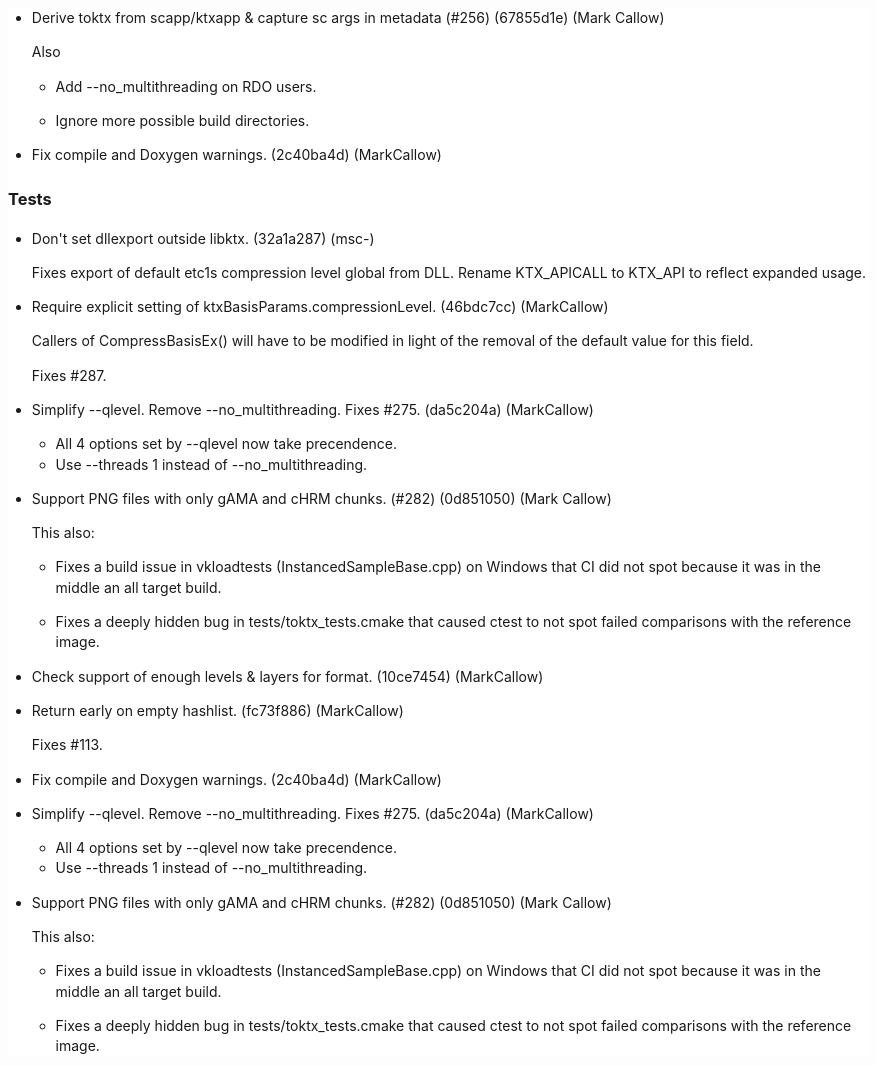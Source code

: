 * Derive toktx from scapp/ktxapp & capture sc args in metadata (#256) (67855d1e) (Mark Callow)

  Also
  
  * Add --no_multithreading on RDO users.
  
  * Ignore more possible build directories.

* Fix compile and Doxygen warnings. (2c40ba4d) (MarkCallow)



### Tests

* Don't set dllexport outside libktx. (32a1a287) (msc-)

  Fixes export of default etc1s compression level global from DLL.
  Rename KTX_APICALL to KTX_API to reflect expanded usage.

* Require explicit setting of ktxBasisParams.compressionLevel. (46bdc7cc) (MarkCallow)

  Callers of CompressBasisEx() will have to be modified in light of the removal of
  the default value for this field.

  Fixes #287.

* Simplify --qlevel. Remove --no_multithreading. Fixes #275. (da5c204a) (MarkCallow)

  * All 4 options set by --qlevel now take precendence.
  * Use --threads 1 instead of --no_multithreading.

* Support PNG files with only gAMA and cHRM chunks. (#282) (0d851050) (Mark Callow)

  This also:
  
  * Fixes a build issue in vkloadtests (InstancedSampleBase.cpp) on Windows that CI did not spot because it was in the middle an all target build.
  
  * Fixes a deeply hidden bug in tests/toktx_tests.cmake that caused ctest to not spot failed comparisons with the reference image.

* Check support of enough levels & layers for format. (10ce7454) (MarkCallow)

* Return early on empty hashlist. (fc73f886) (MarkCallow)

  Fixes #113.

* Fix compile and Doxygen warnings. (2c40ba4d) (MarkCallow)

* Simplify --qlevel. Remove --no_multithreading. Fixes #275. (da5c204a) (MarkCallow)

  * All 4 options set by --qlevel now take precendence.
  * Use --threads 1 instead of --no_multithreading.

* Support PNG files with only gAMA and cHRM chunks. (#282) (0d851050) (Mark Callow)

  This also:
  
  * Fixes a build issue in vkloadtests (InstancedSampleBase.cpp) on Windows that CI did not spot because it was in the middle an all target build.
  
  * Fixes a deeply hidden bug in tests/toktx_tests.cmake that caused ctest to not spot failed comparisons with the reference image.
